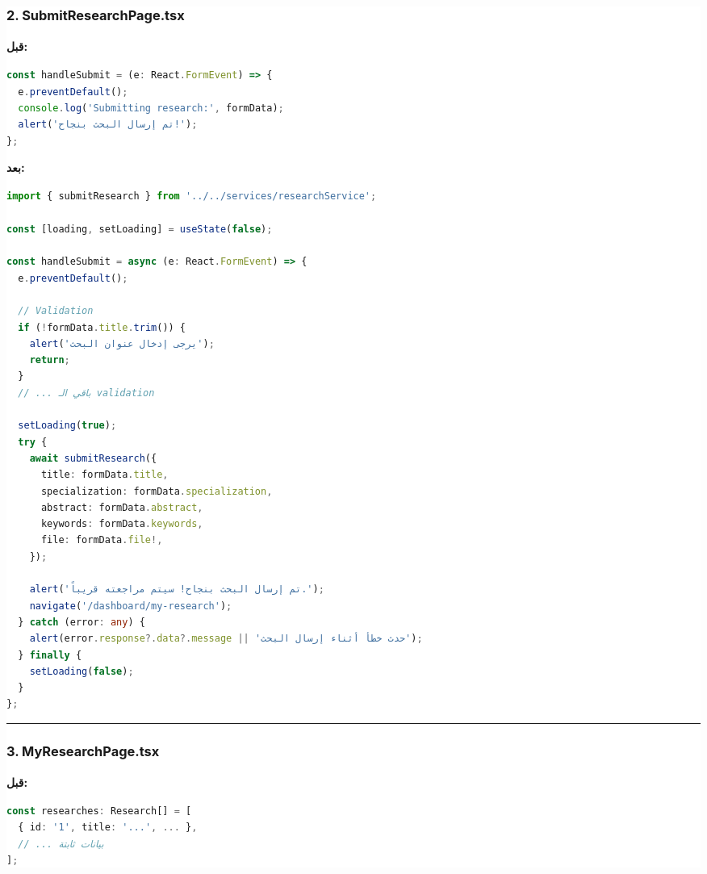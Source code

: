 
### 2. SubmitResearchPage.tsx

**قبل:**
```typescript
const handleSubmit = (e: React.FormEvent) => {
  e.preventDefault();
  console.log('Submitting research:', formData);
  alert('تم إرسال البحث بنجاح!');
};
```

**بعد:**
```typescript
import { submitResearch } from '../../services/researchService';

const [loading, setLoading] = useState(false);

const handleSubmit = async (e: React.FormEvent) => {
  e.preventDefault();
  
  // Validation
  if (!formData.title.trim()) {
    alert('يرجى إدخال عنوان البحث');
    return;
  }
  // ... باقي الـ validation
  
  setLoading(true);
  try {
    await submitResearch({
      title: formData.title,
      specialization: formData.specialization,
      abstract: formData.abstract,
      keywords: formData.keywords,
      file: formData.file!,
    });
    
    alert('تم إرسال البحث بنجاح! سيتم مراجعته قريباً.');
    navigate('/dashboard/my-research');
  } catch (error: any) {
    alert(error.response?.data?.message || 'حدث خطأ أثناء إرسال البحث');
  } finally {
    setLoading(false);
  }
};
```

---

### 3. MyResearchPage.tsx

**قبل:**
```typescript
const researches: Research[] = [
  { id: '1', title: '...', ... },
  // ... بيانات ثابتة
];
```
